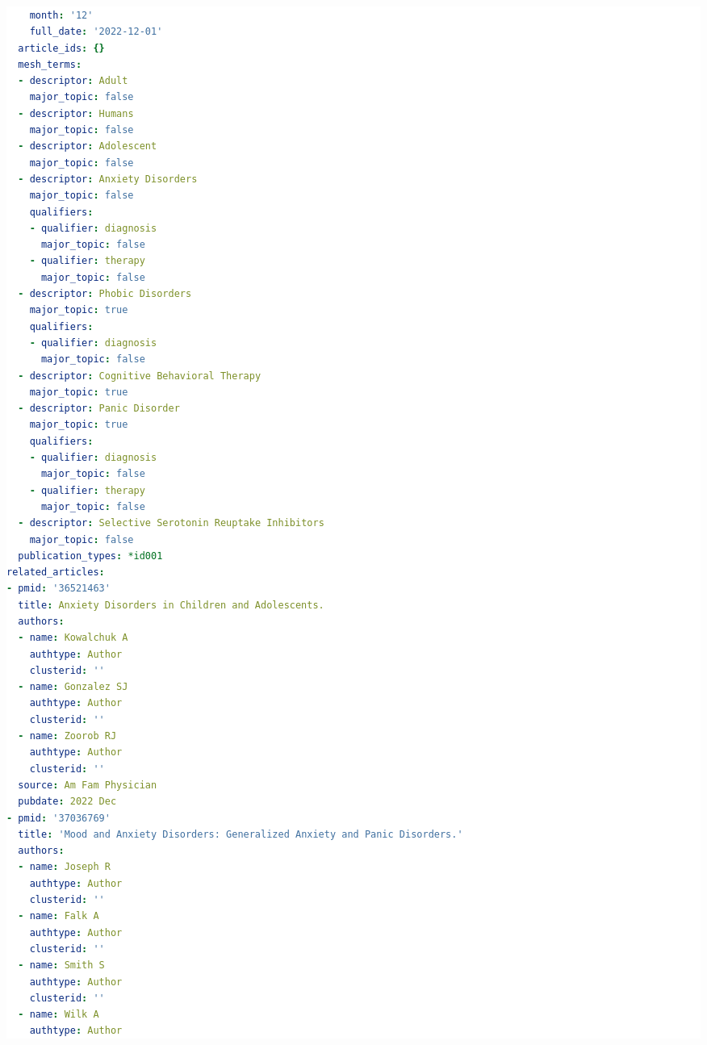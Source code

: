 ```yaml
    month: '12'
    full_date: '2022-12-01'
  article_ids: {}
  mesh_terms:
  - descriptor: Adult
    major_topic: false
  - descriptor: Humans
    major_topic: false
  - descriptor: Adolescent
    major_topic: false
  - descriptor: Anxiety Disorders
    major_topic: false
    qualifiers:
    - qualifier: diagnosis
      major_topic: false
    - qualifier: therapy
      major_topic: false
  - descriptor: Phobic Disorders
    major_topic: true
    qualifiers:
    - qualifier: diagnosis
      major_topic: false
  - descriptor: Cognitive Behavioral Therapy
    major_topic: true
  - descriptor: Panic Disorder
    major_topic: true
    qualifiers:
    - qualifier: diagnosis
      major_topic: false
    - qualifier: therapy
      major_topic: false
  - descriptor: Selective Serotonin Reuptake Inhibitors
    major_topic: false
  publication_types: *id001
related_articles:
- pmid: '36521463'
  title: Anxiety Disorders in Children and Adolescents.
  authors:
  - name: Kowalchuk A
    authtype: Author
    clusterid: ''
  - name: Gonzalez SJ
    authtype: Author
    clusterid: ''
  - name: Zoorob RJ
    authtype: Author
    clusterid: ''
  source: Am Fam Physician
  pubdate: 2022 Dec
- pmid: '37036769'
  title: 'Mood and Anxiety Disorders: Generalized Anxiety and Panic Disorders.'
  authors:
  - name: Joseph R
    authtype: Author
    clusterid: ''
  - name: Falk A
    authtype: Author
    clusterid: ''
  - name: Smith S
    authtype: Author
    clusterid: ''
  - name: Wilk A
    authtype: Author
```